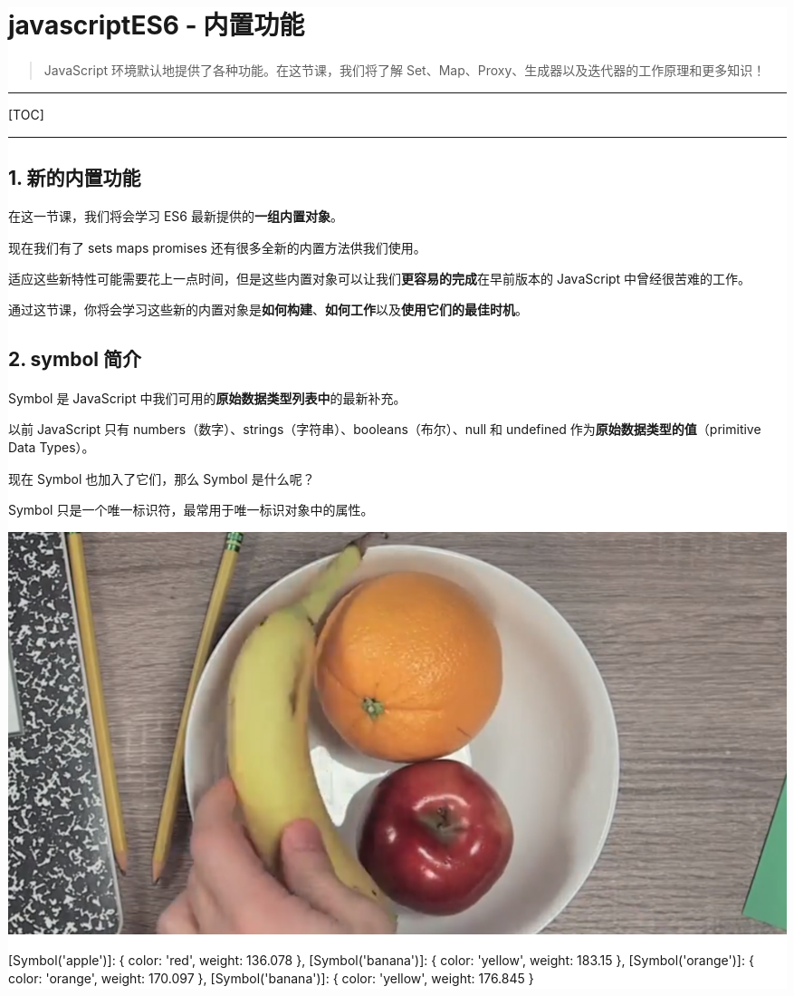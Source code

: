 # javascriptES6 - 内置功能

> JavaScript 环境默认地提供了各种功能。在这节课，我们将了解 Set、Map、Proxy、生成器以及迭代器的工作原理和更多知识！

---

[TOC]

---

## 1. 新的内置功能

在这一节课，我们将会学习 ES6 最新提供的**一组内置对象**。

现在我们有了 sets maps promises 还有很多全新的内置方法供我们使用。

适应这些新特性可能需要花上一点时间，但是这些内置对象可以让我们**更容易的完成**在早前版本的 JavaScript 中曾经很苦难的工作。

通过这节课，你将会学习这些新的内置对象是**如何构建**、**如何工作**以及**使用它们的最佳时机**。



## 2. symbol 简介

Symbol 是 JavaScript 中我们可用的**原始数据类型列表中**的最新补充。

以前 JavaScript 只有 numbers（数字）、strings（字符串）、booleans（布尔）、null 和 undefined 作为**原始数据类型的值**（primitive Data Types）。

现在 Symbol 也加入了它们，那么 Symbol 是什么呢？

Symbol 只是一个唯一标识符，最常用于唯一标识对象中的属性。

![1530611117576](assets/1530611117576.png)


  [Symbol('apple')]: { color: 'red', weight: 136.078 },
  [Symbol('banana')]: { color: 'yellow', weight: 183.15 },
  [Symbol('orange')]: { color: 'orange', weight: 170.097 },
  [Symbol('banana')]: { color: 'yellow', weight: 176.845 }